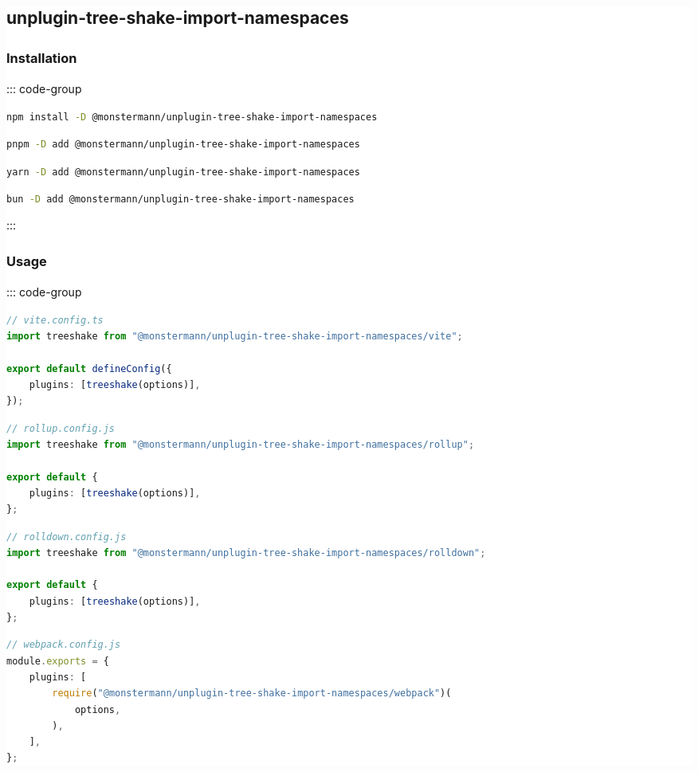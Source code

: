 ## unplugin-tree-shake-import-namespaces

### Installation

::: code-group

```sh [npm]
npm install -D @monstermann/unplugin-tree-shake-import-namespaces
```

```sh [pnpm]
pnpm -D add @monstermann/unplugin-tree-shake-import-namespaces
```

```sh [yarn]
yarn -D add @monstermann/unplugin-tree-shake-import-namespaces
```

```sh [bun]
bun -D add @monstermann/unplugin-tree-shake-import-namespaces
```

:::

### Usage

::: code-group

```ts [Vite]
// vite.config.ts
import treeshake from "@monstermann/unplugin-tree-shake-import-namespaces/vite";

export default defineConfig({
    plugins: [treeshake(options)],
});
```

```ts [Rollup]
// rollup.config.js
import treeshake from "@monstermann/unplugin-tree-shake-import-namespaces/rollup";

export default {
    plugins: [treeshake(options)],
};
```

```ts [Rolldown]
// rolldown.config.js
import treeshake from "@monstermann/unplugin-tree-shake-import-namespaces/rolldown";

export default {
    plugins: [treeshake(options)],
};
```

```ts [Webpack]
// webpack.config.js
module.exports = {
    plugins: [
        require("@monstermann/unplugin-tree-shake-import-namespaces/webpack")(
            options,
        ),
    ],
};
```
